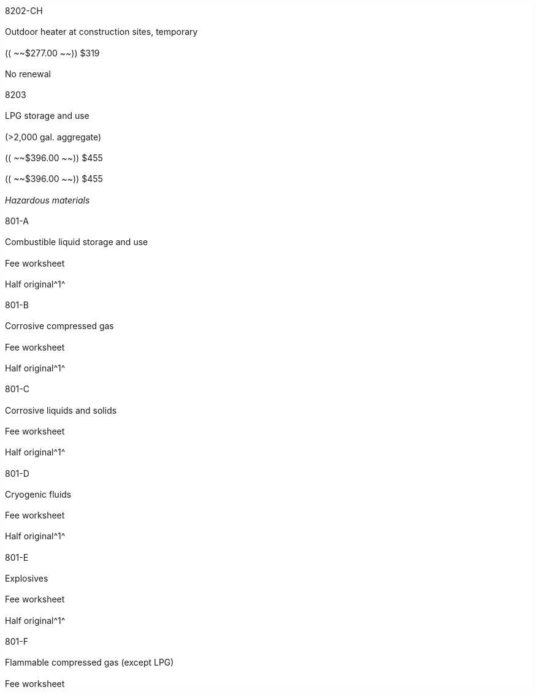 8202-CH  
  
Outdoor heater at construction sites, temporary  
  
(( ~~$277.00 ~~)) $319  
  
No renewal  
  
8203  
  
LPG storage and use  
  
(\>2,000 gal. aggregate)  
  
(( ~~$396.00 ~~)) $455  
  
(( ~~$396.00 ~~)) $455  
  
*Hazardous materials*  
  
801-A  
  
Combustible liquid storage and use  
  
Fee worksheet  
  
Half original^1^  
  
801-B  
  
Corrosive compressed gas  
  
Fee worksheet  
  
Half original^1^  
  
801-C  
  
Corrosive liquids and solids  
  
Fee worksheet  
  
Half original^1^  
  
801-D  
  
Cryogenic fluids  
  
Fee worksheet  
  
Half original^1^  
  
801-E  
  
Explosives  
  
Fee worksheet  
  
Half original^1^  
  
801-F  
  
Flammable compressed gas (except LPG)  
  
Fee worksheet  
  